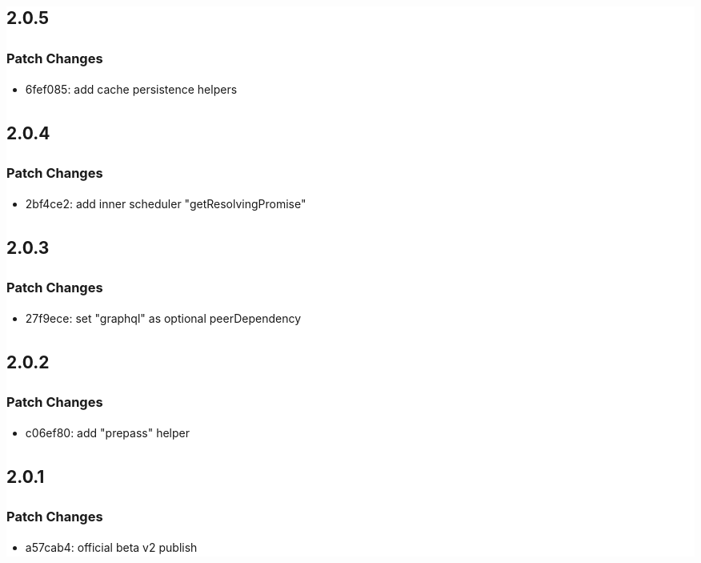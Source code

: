 ## 2.0.5

### Patch Changes

- 6fef085: add cache persistence helpers

## 2.0.4

### Patch Changes

- 2bf4ce2: add inner scheduler "getResolvingPromise"

## 2.0.3

### Patch Changes

- 27f9ece: set "graphql" as optional peerDependency

## 2.0.2

### Patch Changes

- c06ef80: add "prepass" helper

## 2.0.1

### Patch Changes

- a57cab4: official beta v2 publish
